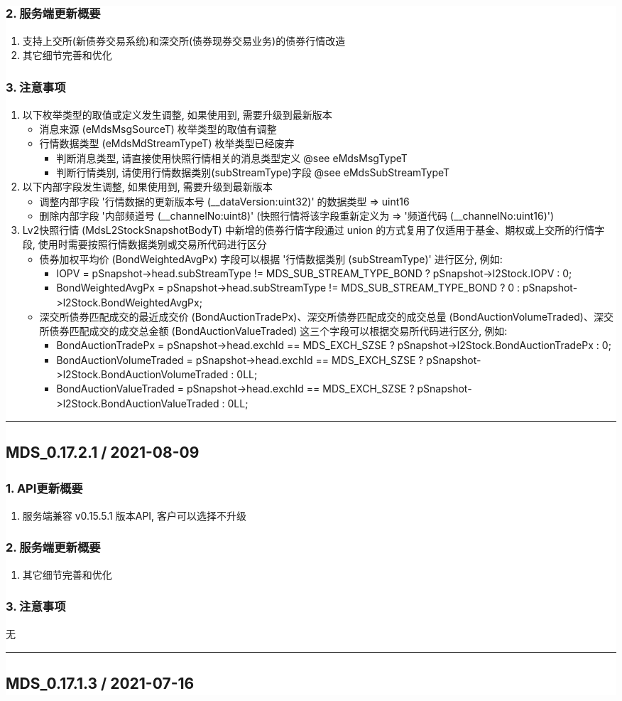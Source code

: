 ### 2. 服务端更新概要

  1. 支持上交所(新债券交易系统)和深交所(债券现券交易业务)的债券行情改造
  2. 其它细节完善和优化

### 3. 注意事项

  1. 以下枚举类型的取值或定义发生调整, 如果使用到, 需要升级到最新版本
     - 消息来源 (eMdsMsgSourceT) 枚举类型的取值有调整
     - 行情数据类型 (eMdsMdStreamTypeT) 枚举类型已经废弃
        - 判断消息类型, 请直接使用快照行情相关的消息类型定义 @see eMdsMsgTypeT
        - 判断行情类别, 请使用行情数据类别(subStreamType)字段 @see eMdsSubStreamTypeT
  2. 以下内部字段发生调整, 如果使用到, 需要升级到最新版本
     - 调整内部字段 '行情数据的更新版本号 (__dataVersion:uint32)' 的数据类型 => uint16
     - 删除内部字段 '内部频道号 (__channelNo:uint8)' (快照行情将该字段重新定义为 => '频道代码 (__channelNo:uint16)')
  3. Lv2快照行情 (MdsL2StockSnapshotBodyT) 中新增的债券行情字段通过 union 的方式复用了仅适用于基金、期权或上交所的行情字段, 使用时需要按照行情数据类别或交易所代码进行区分
     - 债券加权平均价 (BondWeightedAvgPx) 字段可以根据 '行情数据类别 (subStreamType)' 进行区分, 例如:
        - IOPV = pSnapshot->head.subStreamType != MDS_SUB_STREAM_TYPE_BOND ? pSnapshot->l2Stock.IOPV : 0;
        - BondWeightedAvgPx = pSnapshot->head.subStreamType != MDS_SUB_STREAM_TYPE_BOND ? 0 : pSnapshot->l2Stock.BondWeightedAvgPx;
     - 深交所债券匹配成交的最近成交价 (BondAuctionTradePx)、深交所债券匹配成交的成交总量 (BondAuctionVolumeTraded)、深交所债券匹配成交的成交总金额 (BondAuctionValueTraded) 这三个字段可以根据交易所代码进行区分, 例如:
        - BondAuctionTradePx = pSnapshot->head.exchId == MDS_EXCH_SZSE ? pSnapshot->l2Stock.BondAuctionTradePx : 0;
        - BondAuctionVolumeTraded = pSnapshot->head.exchId == MDS_EXCH_SZSE ? pSnapshot->l2Stock.BondAuctionVolumeTraded : 0LL;
        - BondAuctionValueTraded = pSnapshot->head.exchId == MDS_EXCH_SZSE ? pSnapshot->l2Stock.BondAuctionValueTraded : 0LL;


---

MDS_0.17.2.1 / 2021-08-09
-----------------------------------

### 1. API更新概要

  1. 服务端兼容 v0.15.5.1 版本API, 客户可以选择不升级

### 2. 服务端更新概要

  1. 其它细节完善和优化

### 3. 注意事项

  无


---

MDS_0.17.1.3 / 2021-07-16
-----------------------------------
